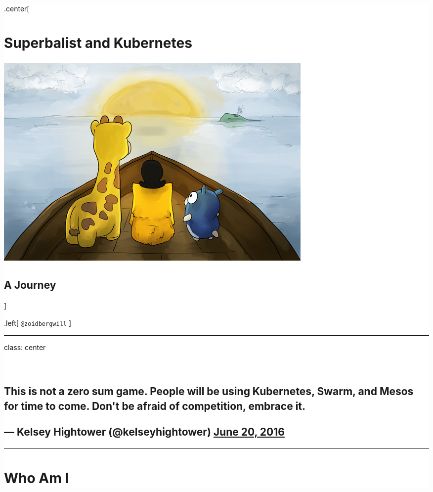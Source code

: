 .center[

# Superbalist and Kubernetes

![](phlippy_sunset.png)

## A Journey
]

.left[
  `@zoidbergwill`
]

---

class: center

<br>

## <p lang="en" dir="ltr">This is not a zero sum game. People will be using Kubernetes, Swarm, and Mesos for time to come. Don&#39;t be afraid of competition, embrace it.</p>&mdash; Kelsey Hightower (@kelseyhightower) <a href="https://twitter.com/kelseyhightower/status/744946988739756032">June 20, 2016</a>

---

# Who Am I
